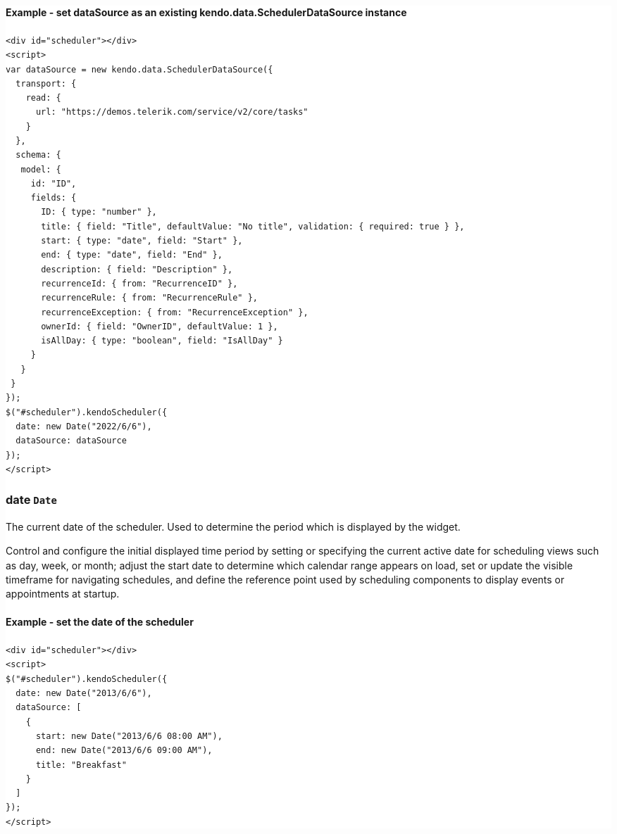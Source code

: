 #### Example - set dataSource as an existing kendo.data.SchedulerDataSource instance

    <div id="scheduler"></div>
    <script>
    var dataSource = new kendo.data.SchedulerDataSource({
      transport: {
        read: {
          url: "https://demos.telerik.com/service/v2/core/tasks"
        }
      },
      schema: {
       model: {
         id: "ID",
         fields: {
           ID: { type: "number" },
           title: { field: "Title", defaultValue: "No title", validation: { required: true } },
           start: { type: "date", field: "Start" },
           end: { type: "date", field: "End" },
           description: { field: "Description" },
           recurrenceId: { from: "RecurrenceID" },
           recurrenceRule: { from: "RecurrenceRule" },
           recurrenceException: { from: "RecurrenceException" },
           ownerId: { field: "OwnerID", defaultValue: 1 },
           isAllDay: { type: "boolean", field: "IsAllDay" }
         }
       }
     }
    });
    $("#scheduler").kendoScheduler({
      date: new Date("2022/6/6"),
      dataSource: dataSource
    });
    </script>

### date `Date`

The current date of the scheduler. Used to determine the period which is displayed by the widget.


<div class="meta-api-description">
Control and configure the initial displayed time period by setting or specifying the current active date for scheduling views such as day, week, or month; adjust the start date to determine which calendar range appears on load, set or update the visible timeframe for navigating schedules, and define the reference point used by scheduling components to display events or appointments at startup.
</div>

#### Example - set the date of the scheduler

    <div id="scheduler"></div>
    <script>
    $("#scheduler").kendoScheduler({
      date: new Date("2013/6/6"),
      dataSource: [
        {
          start: new Date("2013/6/6 08:00 AM"),
          end: new Date("2013/6/6 09:00 AM"),
          title: "Breakfast"
        }
      ]
    });
    </script>
